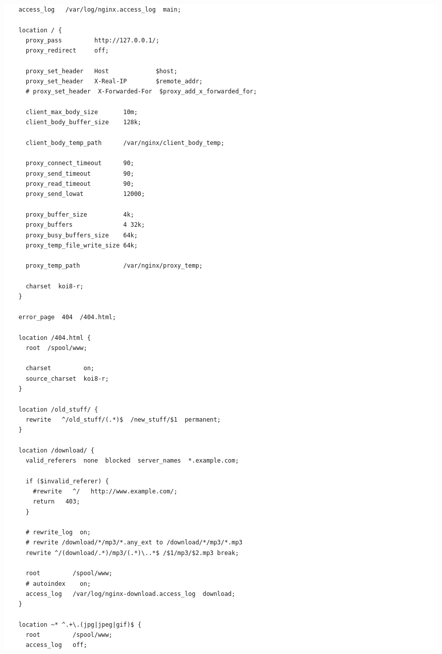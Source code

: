 ```shell
    access_log   /var/log/nginx.access_log  main;

    location / {
      proxy_pass         http://127.0.0.1/;
      proxy_redirect     off;

      proxy_set_header   Host             $host;
      proxy_set_header   X-Real-IP        $remote_addr;
      # proxy_set_header  X-Forwarded-For  $proxy_add_x_forwarded_for;

      client_max_body_size       10m;
      client_body_buffer_size    128k;

      client_body_temp_path      /var/nginx/client_body_temp;

      proxy_connect_timeout      90;
      proxy_send_timeout         90;
      proxy_read_timeout         90;
      proxy_send_lowat           12000;

      proxy_buffer_size          4k;
      proxy_buffers              4 32k;
      proxy_busy_buffers_size    64k;
      proxy_temp_file_write_size 64k;

      proxy_temp_path            /var/nginx/proxy_temp;

      charset  koi8-r;
    }

    error_page  404  /404.html;

    location /404.html {
      root  /spool/www;

      charset         on;
      source_charset  koi8-r;
    }

    location /old_stuff/ {
      rewrite   ^/old_stuff/(.*)$  /new_stuff/$1  permanent;
    }

    location /download/ {
      valid_referers  none  blocked  server_names  *.example.com;

      if ($invalid_referer) {
        #rewrite   ^/   http://www.example.com/;
        return   403;
      }

      # rewrite_log  on;
      # rewrite /download/*/mp3/*.any_ext to /download/*/mp3/*.mp3
      rewrite ^/(download/.*)/mp3/(.*)\..*$ /$1/mp3/$2.mp3 break;

      root         /spool/www;
      # autoindex    on;
      access_log   /var/log/nginx-download.access_log  download;
    }

    location ~* ^.+\.(jpg|jpeg|gif)$ {
      root         /spool/www;
      access_log   off;
```